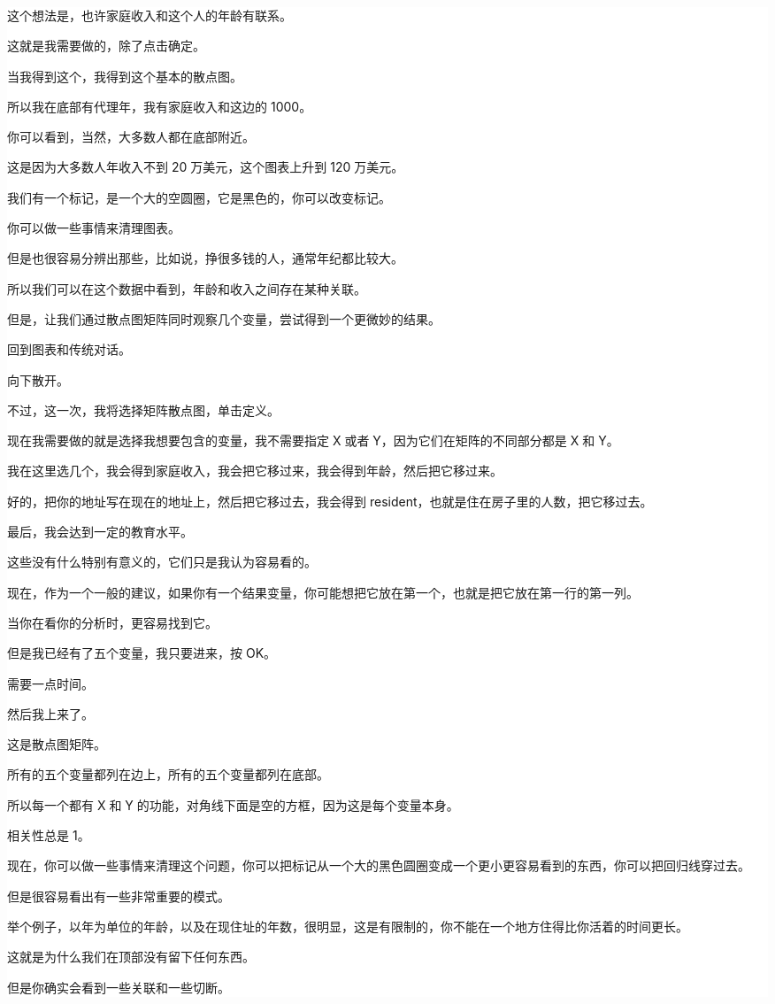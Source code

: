这个想法是，也许家庭收入和这个人的年龄有联系。

这就是我需要做的，除了点击确定。

当我得到这个，我得到这个基本的散点图。

所以我在底部有代理年，我有家庭收入和这边的 1000。

你可以看到，当然，大多数人都在底部附近。

这是因为大多数人年收入不到 20 万美元，这个图表上升到 120 万美元。

我们有一个标记，是一个大的空圆圈，它是黑色的，你可以改变标记。

你可以做一些事情来清理图表。

但是也很容易分辨出那些，比如说，挣很多钱的人，通常年纪都比较大。

所以我们可以在这个数据中看到，年龄和收入之间存在某种关联。

但是，让我们通过散点图矩阵同时观察几个变量，尝试得到一个更微妙的结果。

回到图表和传统对话。

向下散开。

不过，这一次，我将选择矩阵散点图，单击定义。

现在我需要做的就是选择我想要包含的变量，我不需要指定 X 或者 Y，因为它们在矩阵的不同部分都是 X 和 Y。

我在这里选几个，我会得到家庭收入，我会把它移过来，我会得到年龄，然后把它移过来。

好的，把你的地址写在现在的地址上，然后把它移过去，我会得到 resident，也就是住在房子里的人数，把它移过去。

最后，我会达到一定的教育水平。

这些没有什么特别有意义的，它们只是我认为容易看的。

现在，作为一个一般的建议，如果你有一个结果变量，你可能想把它放在第一个，也就是把它放在第一行的第一列。

当你在看你的分析时，更容易找到它。

但是我已经有了五个变量，我只要进来，按 OK。

需要一点时间。

然后我上来了。

这是散点图矩阵。

所有的五个变量都列在边上，所有的五个变量都列在底部。

所以每一个都有 X 和 Y 的功能，对角线下面是空的方框，因为这是每个变量本身。

相关性总是 1。

现在，你可以做一些事情来清理这个问题，你可以把标记从一个大的黑色圆圈变成一个更小更容易看到的东西，你可以把回归线穿过去。

但是很容易看出有一些非常重要的模式。

举个例子，以年为单位的年龄，以及在现住址的年数，很明显，这是有限制的，你不能在一个地方住得比你活着的时间更长。

这就是为什么我们在顶部没有留下任何东西。

但是你确实会看到一些关联和一些切断。
